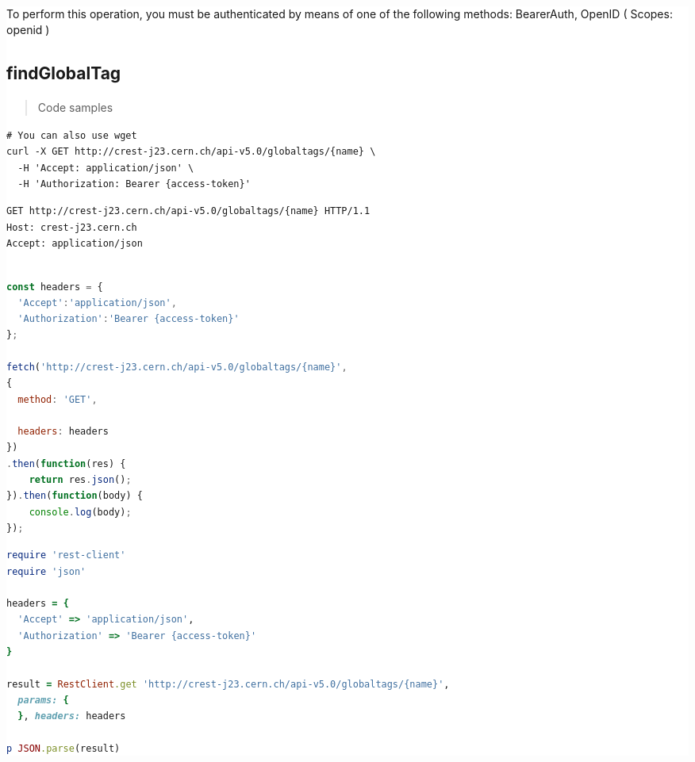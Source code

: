 <aside class="warning">
To perform this operation, you must be authenticated by means of one of the following methods:
BearerAuth, OpenID ( Scopes: openid )
</aside>

## findGlobalTag

<a id="opIdfindGlobalTag"></a>

> Code samples

```shell
# You can also use wget
curl -X GET http://crest-j23.cern.ch/api-v5.0/globaltags/{name} \
  -H 'Accept: application/json' \
  -H 'Authorization: Bearer {access-token}'

```

```http
GET http://crest-j23.cern.ch/api-v5.0/globaltags/{name} HTTP/1.1
Host: crest-j23.cern.ch
Accept: application/json

```

```javascript

const headers = {
  'Accept':'application/json',
  'Authorization':'Bearer {access-token}'
};

fetch('http://crest-j23.cern.ch/api-v5.0/globaltags/{name}',
{
  method: 'GET',

  headers: headers
})
.then(function(res) {
    return res.json();
}).then(function(body) {
    console.log(body);
});

```

```ruby
require 'rest-client'
require 'json'

headers = {
  'Accept' => 'application/json',
  'Authorization' => 'Bearer {access-token}'
}

result = RestClient.get 'http://crest-j23.cern.ch/api-v5.0/globaltags/{name}',
  params: {
  }, headers: headers

p JSON.parse(result)

```
